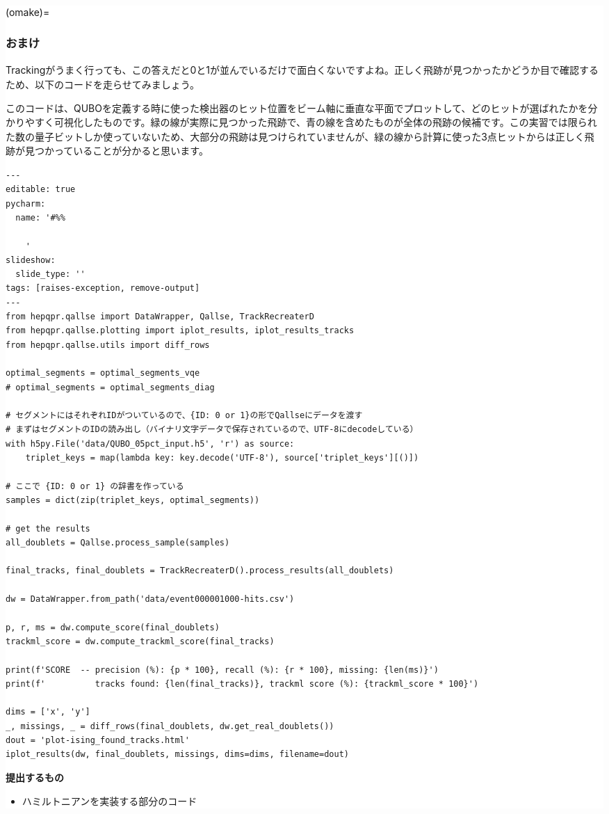 (omake)=
### おまけ

Trackingがうまく行っても、この答えだと0と1が並んでいるだけで面白くないですよね。正しく飛跡が見つかったかどうか目で確認するため、以下のコードを走らせてみましょう。

このコードは、QUBOを定義する時に使った検出器のヒット位置をビーム軸に垂直な平面でプロットして、どのヒットが選ばれたかを分かりやすく可視化したものです。緑の線が実際に見つかった飛跡で、青の線を含めたものが全体の飛跡の候補です。この実習では限られた数の量子ビットしか使っていないため、大部分の飛跡は見つけられていませんが、緑の線から計算に使った3点ヒットからは正しく飛跡が見つかっていることが分かると思います。

```{code-cell} ipython3
---
editable: true
pycharm:
  name: '#%%

    '
slideshow:
  slide_type: ''
tags: [raises-exception, remove-output]
---
from hepqpr.qallse import DataWrapper, Qallse, TrackRecreaterD
from hepqpr.qallse.plotting import iplot_results, iplot_results_tracks
from hepqpr.qallse.utils import diff_rows

optimal_segments = optimal_segments_vqe
# optimal_segments = optimal_segments_diag

# セグメントにはそれぞれIDがついているので、{ID: 0 or 1}の形でQallseにデータを渡す
# まずはセグメントのIDの読み出し（バイナリ文字データで保存されているので、UTF-8にdecodeしている）
with h5py.File('data/QUBO_05pct_input.h5', 'r') as source:
    triplet_keys = map(lambda key: key.decode('UTF-8'), source['triplet_keys'][()])

# ここで {ID: 0 or 1} の辞書を作っている
samples = dict(zip(triplet_keys, optimal_segments))

# get the results
all_doublets = Qallse.process_sample(samples)

final_tracks, final_doublets = TrackRecreaterD().process_results(all_doublets)

dw = DataWrapper.from_path('data/event000001000-hits.csv')

p, r, ms = dw.compute_score(final_doublets)
trackml_score = dw.compute_trackml_score(final_tracks)

print(f'SCORE  -- precision (%): {p * 100}, recall (%): {r * 100}, missing: {len(ms)}')
print(f'          tracks found: {len(final_tracks)}, trackml score (%): {trackml_score * 100}')

dims = ['x', 'y']
_, missings, _ = diff_rows(final_doublets, dw.get_real_doublets())
dout = 'plot-ising_found_tracks.html'
iplot_results(dw, final_doublets, missings, dims=dims, filename=dout)
```

**提出するもの**
- ハミルトニアンを実装する部分のコード
